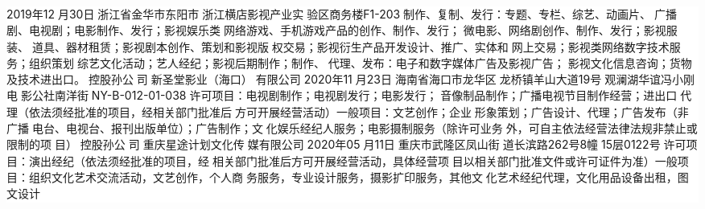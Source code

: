 2019年12
月30日
浙江省金华市东阳市
浙江横店影视产业实
验区商务楼F1-203
制作、复制、发行：专题、专栏、综艺、动画片、
广播剧、电视剧；电影制作、发行；影视娱乐类
网络游戏、手机游戏产品的创作、制作、发行；
微电影、网络剧创作、制作、发行；影视服装、
道具、器材租赁；影视剧本创作、策划和影视版
权交易；影视衍生产品开发设计、推广、实体和
网上交易；影视类网络数字技术服务；组织策划
综艺文化活动；艺人经纪；影视后期制作；制作、
代理、发布：电子和数字媒体广告及影视广告；
影视文化信息咨询；货物及技术进出口。
控股孙公
司
新圣堂影业（海口）
有限公司
2020年11
月23日
海南省海口市龙华区
龙桥镇羊山大道19号
观澜湖华谊冯小刚电
影公社南洋街
NY-B-012-01-038
许可项目：电视剧制作；电视剧发行；电影发行；
音像制品制作；广播电视节目制作经营；进出口
代理（依法须经批准的项目，经相关部门批准后
方可开展经营活动）一般项目：文艺创作；企业
形象策划；广告设计、代理；广告发布（非广播
电台、电视台、报刊出版单位）；广告制作；文
化娱乐经纪人服务；电影摄制服务（除许可业务
外，可自主依法经营法律法规非禁止或限制的项
目）
控股孙公
司
重庆星途计划文化传
媒有限公司
2020年05
月11日
重庆市武隆区凤山街
道长滨路262号8幢
15层0122号
许可项目：演出经纪（依法须经批准的项目，经
相关部门批准后方可开展经营活动，具体经营项
目以相关部门批准文件或许可证件为准）一般项
目：组织文化艺术交流活动，文艺创作，个人商
务服务，专业设计服务，摄影扩印服务，其他文
化艺术经纪代理，文化用品设备出租，图文设计

